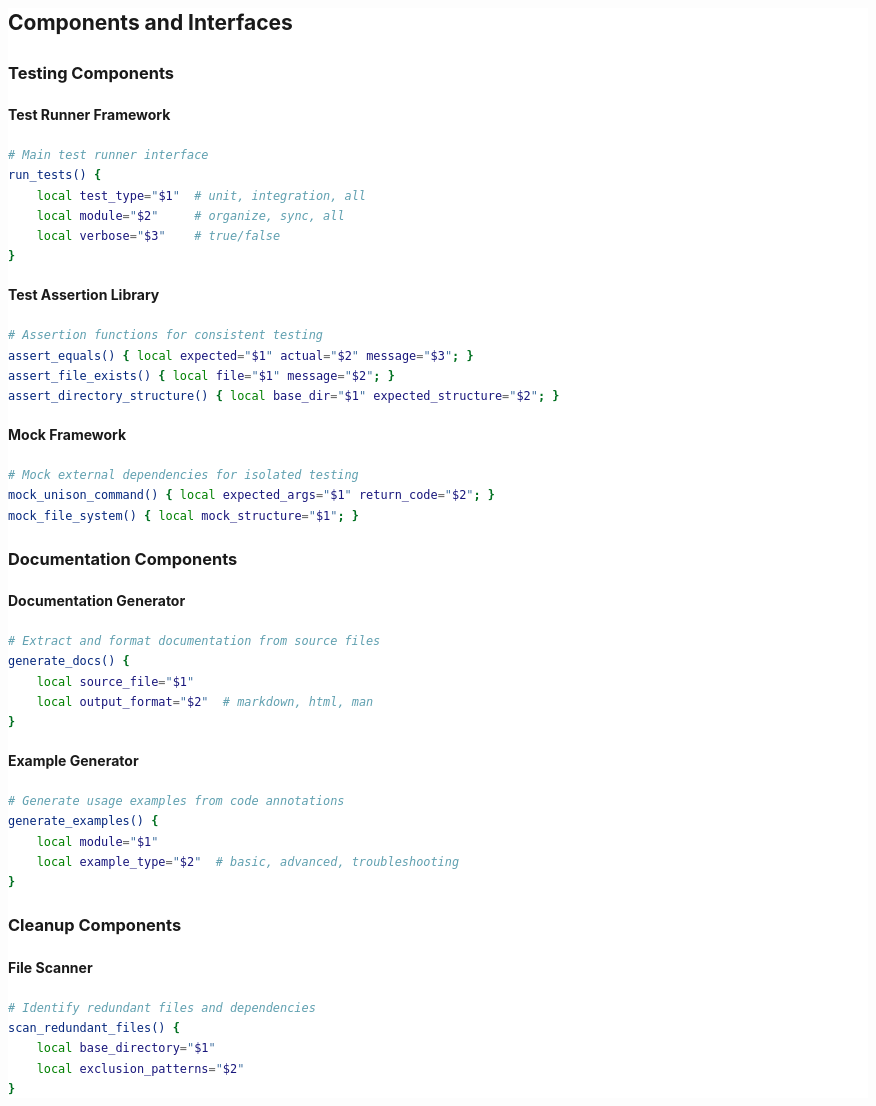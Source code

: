 ## Components and Interfaces

### Testing Components

#### Test Runner Framework
```bash
# Main test runner interface
run_tests() {
    local test_type="$1"  # unit, integration, all
    local module="$2"     # organize, sync, all
    local verbose="$3"    # true/false
}
```

#### Test Assertion Library
```bash
# Assertion functions for consistent testing
assert_equals() { local expected="$1" actual="$2" message="$3"; }
assert_file_exists() { local file="$1" message="$2"; }
assert_directory_structure() { local base_dir="$1" expected_structure="$2"; }
```

#### Mock Framework
```bash
# Mock external dependencies for isolated testing
mock_unison_command() { local expected_args="$1" return_code="$2"; }
mock_file_system() { local mock_structure="$1"; }
```

### Documentation Components

#### Documentation Generator
```bash
# Extract and format documentation from source files
generate_docs() {
    local source_file="$1"
    local output_format="$2"  # markdown, html, man
}
```

#### Example Generator
```bash
# Generate usage examples from code annotations
generate_examples() {
    local module="$1"
    local example_type="$2"  # basic, advanced, troubleshooting
}
```

### Cleanup Components

#### File Scanner
```bash
# Identify redundant files and dependencies
scan_redundant_files() {
    local base_directory="$1"
    local exclusion_patterns="$2"
}
```

